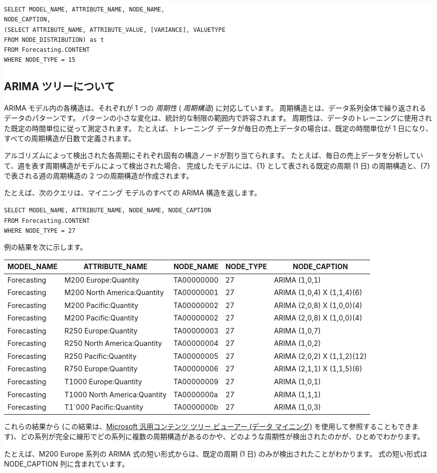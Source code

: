 ```  
SELECT MODEL_NAME, ATTRIBUTE_NAME, NODE_NAME,  
NODE_CAPTION,   
(SELECT ATTRIBUTE_NAME, ATTRIBUTE_VALUE, [VARIANCE], VALUETYPE  
FROM NODE_DISTRIBUTION) as t  
FROM Forecasting.CONTENT  
WHERE NODE_TYPE = 15  
```  
  
##  <a name="bkmk_ARIMA_1"></a> ARIMA ツリーについて  
 ARIMA モデル内の各構造は、それぞれが 1 つの *周期性* ( *周期構造*) に対応しています。 周期構造とは、データ系列全体で繰り返されるデータのパターンです。 パターンの小さな変化は、統計的な制限の範囲内で許容されます。 周期性は、データのトレーニングに使用された既定の時間単位に従って測定されます。 たとえば、トレーニング データが毎日の売上データの場合は、既定の時間単位が 1 日になり、すべての周期構造が日数で定義されます。  
  
 アルゴリズムによって検出された各周期にそれぞれ固有の構造ノードが割り当てられます。 たとえば、毎日の売上データを分析していて、週を表す周期構造がモデルによって検出された場合、 完成したモデルには、{1} として表される既定の周期 (1 日) の周期構造と、{7} で表される週の周期構造の 2 つの周期構造が作成されます。  
  
 たとえば、次のクエリは、マイニング モデルのすべての ARIMA 構造を返します。  
  
```  
SELECT MODEL_NAME, ATTRIBUTE_NAME, NODE_NAME, NODE_CAPTION  
FROM Forecasting.CONTENT  
WHERE NODE_TYPE = 27  
```  
  
 例の結果を次に示します。  
  
|MODEL_NAME|ATTRIBUTE_NAME|NODE_NAME|NODE_TYPE|NODE_CAPTION|  
|-----------------|---------------------|----------------|----------------|-------------------|  
|Forecasting|M200 Europe:Quantity|TA00000000|27|ARIMA (1,0,1)|  
|Forecasting|M200 North America:Quantity|TA00000001|27|ARIMA (1,0,4) X (1,1,4)(6)|  
|Forecasting|M200 Pacific:Quantity|TA00000002|27|ARIMA (2,0,8) X (1,0,0)(4)|  
|Forecasting|M200 Pacific:Quantity|TA00000002|27|ARIMA (2,0,8) X (1,0,0)(4)|  
|Forecasting|R250 Europe:Quantity|TA00000003|27|ARIMA (1,0,7)|  
|Forecasting|R250 North America:Quantity|TA00000004|27|ARIMA (1,0,2)|  
|Forecasting|R250 Pacific:Quantity|TA00000005|27|ARIMA (2,0,2) X (1,1,2)(12)|  
|Forecasting|R750 Europe:Quantity|TA00000006|27|ARIMA (2,1,1) X (1,1,5)(6)|  
|Forecasting|T1000 Europe:Quantity|TA00000009|27|ARIMA (1,0,1)|  
|Forecasting|T1000 North America:Quantity|TA0000000a|27|ARIMA (1,1,1)|  
|Forecasting|T1`000 Pacific:Quantity|TA0000000b|27|ARIMA (1,0,3)|  
  
 これらの結果から (この結果は、[Microsoft 汎用コンテンツ ツリー ビューアー &#40;データ マイニング&#41;](http://msdn.microsoft.com/library/751b4393-f6fd-48c1-bcef-bdca589ce34c) を使用して参照することもできます)、どの系列が完全に線形でどの系列に複数の周期構造があるのかや、どのような周期性が検出されたのかが、ひとめでわかります。  
  
 たとえば、M200 Europe 系列の ARIMA 式の短い形式からは、既定の周期 (1 日) のみが検出されたことがわかります。 式の短い形式は NODE_CAPTION 列に含まれています。  
  